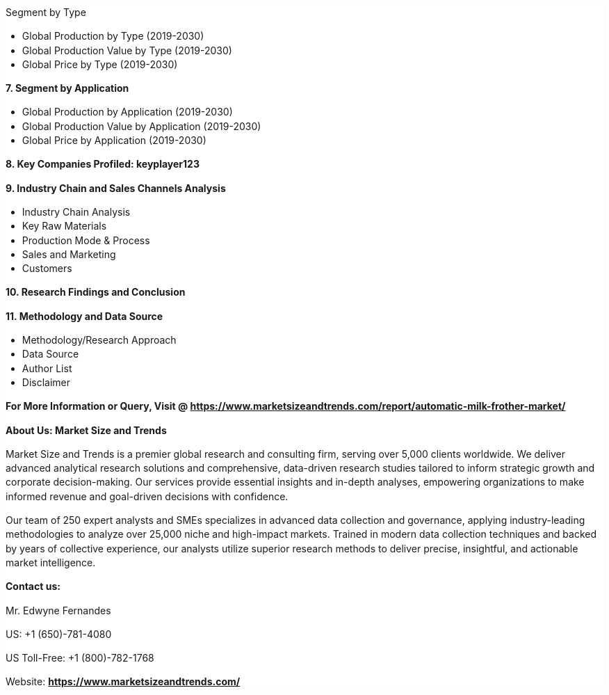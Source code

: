 Segment by Type</strong></p><ul><li>Global Production by Type (2019-2030)</li><li>Global Production Value by Type (2019-2030)</li><li>Global Price by Type (2019-2030)</li></ul><p><strong>7. Segment by Application</strong></p><ul><li>Global Production by Application (2019-2030)</li><li>Global Production Value by Application (2019-2030)</li><li>Global Price by Application (2019-2030)</li></ul><p><strong>8. Key Companies Profiled: keyplayer123</strong></p><p><strong>9. Industry Chain and Sales Channels Analysis</strong></p><ul><li>Industry Chain Analysis</li><li>Key Raw Materials</li><li>Production Mode &amp; Process</li><li>Sales and Marketing</li><li>Customers</li></ul><p><strong>10. Research Findings and Conclusion</strong></p><p><strong>11. Methodology and Data Source</strong></p><ul><li>Methodology/Research Approach</li><li>Data Source</li><li>Author List</li><li>Disclaimer</li></ul></p><p><strong>For More Information or Query, Visit @ <a href="https://www.marketsizeandtrends.com/report/automatic-milk-frother-market/">https://www.marketsizeandtrends.com/report/automatic-milk-frother-market/</a></strong></p><p><strong>About Us: Market Size and Trends</strong></p><p>Market Size and Trends is a premier global research and consulting firm, serving over 5,000 clients worldwide. We deliver advanced analytical research solutions and comprehensive, data-driven research studies tailored to inform strategic growth and corporate decision-making. Our services provide essential insights and in-depth analyses, empowering organizations to make informed revenue and goal-driven decisions with confidence.</p><p>Our team of 250 expert analysts and SMEs specializes in advanced data collection and governance, applying industry-leading methodologies to analyze over 25,000 niche and high-impact markets. Trained in modern data collection techniques and backed by years of collective experience, our analysts utilize superior research methods to deliver precise, insightful, and actionable market intelligence.</p><p><strong>Contact us:</strong></p><p>Mr. Edwyne Fernandes</p><p>US: +1 (650)-781-4080</p><p>US Toll-Free: +1 (800)-782-1768</p><p>Website: <strong><a href="https://www.marketsizeandtrends.com/">https://www.marketsizeandtrends.com/</a></strong></p>
